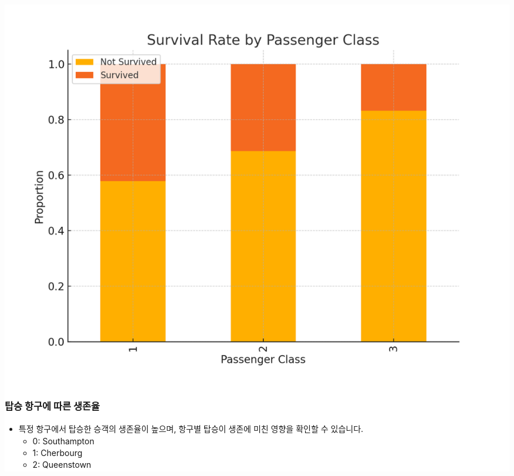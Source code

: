 ![Survival Rate by Passenger Class](images/pclass_survival.png)

### 탑승 항구에 따른 생존율
- 특정 항구에서 탑승한 승객의 생존율이 높으며, 항구별 탑승이 생존에 미친 영향을 확인할 수 있습니다.
  - 0: Southampton
  - 1: Cherbourg
  - 2: Queenstown
